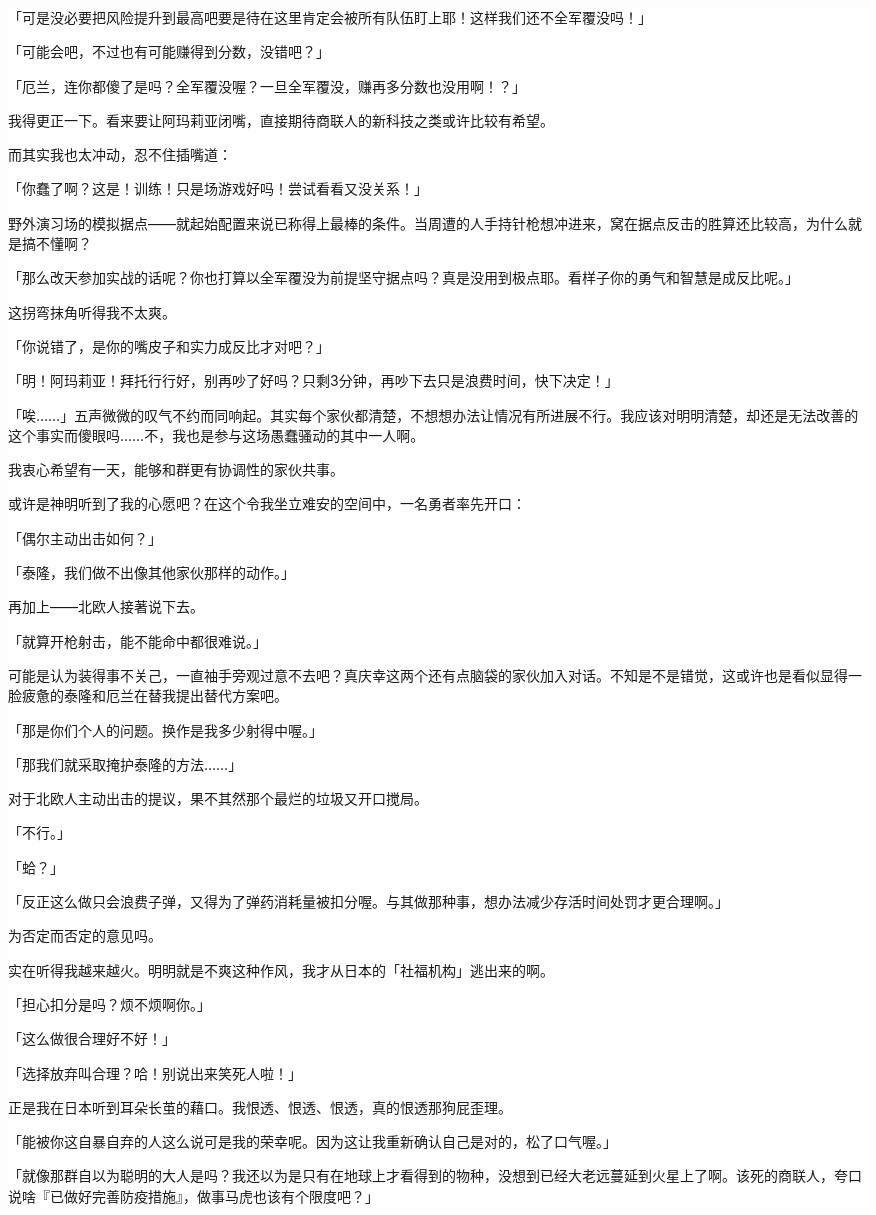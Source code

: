 「可是没必要把风险提升到最高吧要是待在这里肯定会被所有队伍盯上耶！这样我们还不全军覆没吗！」

「可能会吧，不过也有可能赚得到分数，没错吧？」

「厄兰，连你都傻了是吗？全军覆没喔？一旦全军覆没，赚再多分数也没用啊！？」

我得更正一下。看来要让阿玛莉亚闭嘴，直接期待商联人的新科技之类或许比较有希望。

而其实我也太冲动，忍不住插嘴道：

「你蠢了啊？这是！训练！只是场游戏好吗！尝试看看又没关系！」

野外演习场的模拟据点——就起始配置来说已称得上最棒的条件。当周遭的人手持针枪想冲进来，窝在据点反击的胜算还比较高，为什么就是搞不懂啊？

「那么改天参加实战的话呢？你也打算以全军覆没为前提坚守据点吗？真是没用到极点耶。看样子你的勇气和智慧是成反比呢。」

这拐弯抹角听得我不太爽。

「你说错了，是你的嘴皮子和实力成反比才对吧？」

「明！阿玛莉亚！拜托行行好，别再吵了好吗？只剩3分钟，再吵下去只是浪费时间，快下决定！」

「唉……」五声微微的叹气不约而同响起。其实每个家伙都清楚，不想想办法让情况有所进展不行。我应该对明明清楚，却还是无法改善的这个事实而傻眼吗……不，我也是参与这场愚蠢骚动的其中一人啊。

我衷心希望有一天，能够和群更有协调性的家伙共事。

或许是神明听到了我的心愿吧？在这个令我坐立难安的空间中，一名勇者率先开口：

「偶尔主动出击如何？」

「泰隆，我们做不出像其他家伙那样的动作。」

再加上——北欧人接著说下去。

「就算开枪射击，能不能命中都很难说。」

可能是认为装得事不关己，一直袖手旁观过意不去吧？真庆幸这两个还有点脑袋的家伙加入对话。不知是不是错觉，这或许也是看似显得一脸疲惫的泰隆和厄兰在替我提出替代方案吧。

「那是你们个人的问题。换作是我多少射得中喔。」

「那我们就采取掩护泰隆的方法……」

对于北欧人主动出击的提议，果不其然那个最烂的垃圾又开口搅局。

「不行。」

「蛤？」

「反正这么做只会浪费子弹，又得为了弹药消耗量被扣分喔。与其做那种事，想办法减少存活时间处罚才更合理啊。」

为否定而否定的意见吗。

实在听得我越来越火。明明就是不爽这种作风，我才从日本的「社福机构」逃出来的啊。

「担心扣分是吗？烦不烦啊你。」

「这么做很合理好不好！」

「选择放弃叫合理？哈！别说出来笑死人啦！」

正是我在日本听到耳朵长茧的藉口。我恨透、恨透、恨透，真的恨透那狗屁歪理。

「能被你这自暴自弃的人这么说可是我的荣幸呢。因为这让我重新确认自己是对的，松了口气喔。」

「就像那群自以为聪明的大人是吗？我还以为是只有在地球上才看得到的物种，没想到已经大老远蔓延到火星上了啊。该死的商联人，夸口说啥『已做好完善防疫措施』，做事马虎也该有个限度吧？」
